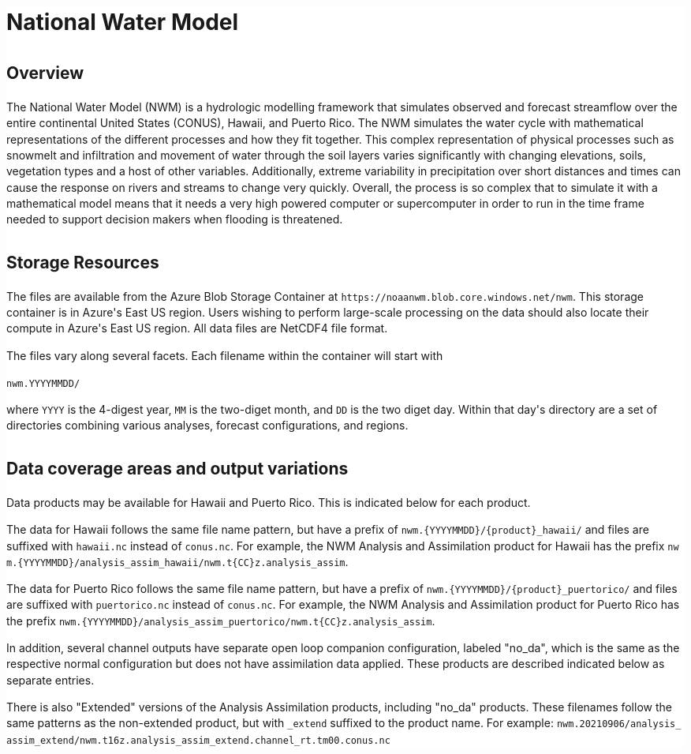 # National Water Model

## Overview

The National Water Model (NWM) is a hydrologic modelling framework that simulates observed and forecast streamflow over the entire continental United States (CONUS), Hawaii, and Puerto Rico. The NWM simulates the water cycle with mathematical representations of the different processes and how they fit together. This complex representation of physical processes such as snowmelt and infiltration and movement of water through the soil layers varies significantly with changing elevations, soils, vegetation types and a host of other variables. Additionally, extreme variability in precipitation over short distances and times can cause the response on rivers and streams to change very quickly. Overall, the process is so complex that to simulate it with a mathematical model means that it needs a very high powered computer or supercomputer in order to run in the time frame needed to support decision makers when flooding is threatened.

## Storage Resources

The files are available from the Azure Blob Storage Container at `https://noaanwm.blob.core.windows.net/nwm`. This storage container is in Azure's East US region. Users wishing to perform large-scale processing on the data should also locate their compute in Azure's East US region. All data files are NetCDF4 file format.

The files vary along several facets. Each filename within the container will start with

```
nwm.YYYYMMDD/
```

where `YYYY` is the 4-digest year, `MM` is the two-diget month, and `DD` is the two diget day. Within that day's directory are a set of directories combining various analyses, forecast configurations, and regions.

## Data coverage areas and output variations

Data products may be available for Hawaii and Puerto Rico. This is indicated below for each product.

The data for Hawaii follows the same file name pattern, but have a prefix of `nwm.{YYYYMMDD}/{product}_hawaii/` and files are suffixed with `hawaii.nc` instead of `conus.nc`. For example, the NWM Analysis and Assimilation product for Hawaii has the prefix `nwm.{YYYYMMDD}/analysis_assim_hawaii/nwm.t{CC}z.analysis_assim`.

The data for Puerto Rico follows the same file name pattern, but have a prefix of `nwm.{YYYYMMDD}/{product}_puertorico/` and files are suffixed with `puertorico.nc` instead of `conus.nc`. For example, the NWM Analysis and Assimilation product for Puerto Rico has the prefix `nwm.{YYYYMMDD}/analysis_assim_puertorico/nwm.t{CC}z.analysis_assim`.

In addition, several channel outputs have separate open loop companion configuration, labeled "no_da", which is the same as the respective normal configuration but does not have assimilation data applied. These products are described indicated below as separate entries.

There is also "Extended" versions of the Analysis Assimilation products, including "no_da" products. These filenames follow the same patterns as the non-extended product, but with `_extend` suffixed to the product name. For example: `nwm.20210906/analysis_assim_extend/nwm.t16z.analysis_assim_extend.channel_rt.tm00.conus.nc`
